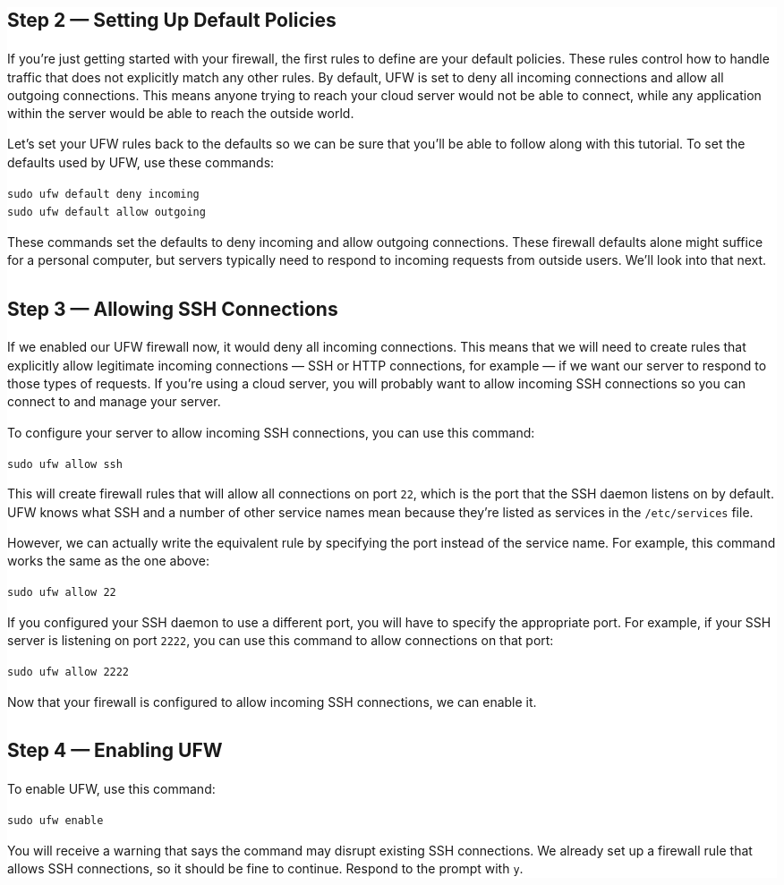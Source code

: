 ## Step 2 — Setting Up Default Policies

If you’re just getting started with your firewall, the first rules to define are your default policies. These rules control how to handle traffic that does not explicitly match any other rules. By default, UFW is set to deny all incoming connections and allow all outgoing connections. This means anyone trying to reach your cloud server would not be able to connect, while any application within the server would be able to reach the outside world.

Let’s set your UFW rules back to the defaults so we can be sure that you’ll be able to follow along with this tutorial. To set the defaults used by UFW, use these commands:

    sudo ufw default deny incoming
    sudo ufw default allow outgoing

These commands set the defaults to deny incoming and allow outgoing connections. These firewall defaults alone might suffice for a personal computer, but servers typically need to respond to incoming requests from outside users. We’ll look into that next.

## Step 3 — Allowing SSH Connections

If we enabled our UFW firewall now, it would deny all incoming connections. This means that we will need to create rules that explicitly allow legitimate incoming connections — SSH or HTTP connections, for example — if we want our server to respond to those types of requests. If you’re using a cloud server, you will probably want to allow incoming SSH connections so you can connect to and manage your server.

To configure your server to allow incoming SSH connections, you can use this command:

    sudo ufw allow ssh

This will create firewall rules that will allow all connections on port `22`, which is the port that the SSH daemon listens on by default. UFW knows what SSH and a number of other service names mean because they’re listed as services in the `/etc/services` file.

However, we can actually write the equivalent rule by specifying the port instead of the service name. For example, this command works the same as the one above:

    sudo ufw allow 22

If you configured your SSH daemon to use a different port, you will have to specify the appropriate port. For example, if your SSH server is listening on port `2222`, you can use this command to allow connections on that port:

    sudo ufw allow 2222

Now that your firewall is configured to allow incoming SSH connections, we can enable it.

## Step 4 — Enabling UFW

To enable UFW, use this command:

    sudo ufw enable

You will receive a warning that says the command may disrupt existing SSH connections. We already set up a firewall rule that allows SSH connections, so it should be fine to continue. Respond to the prompt with `y`.

